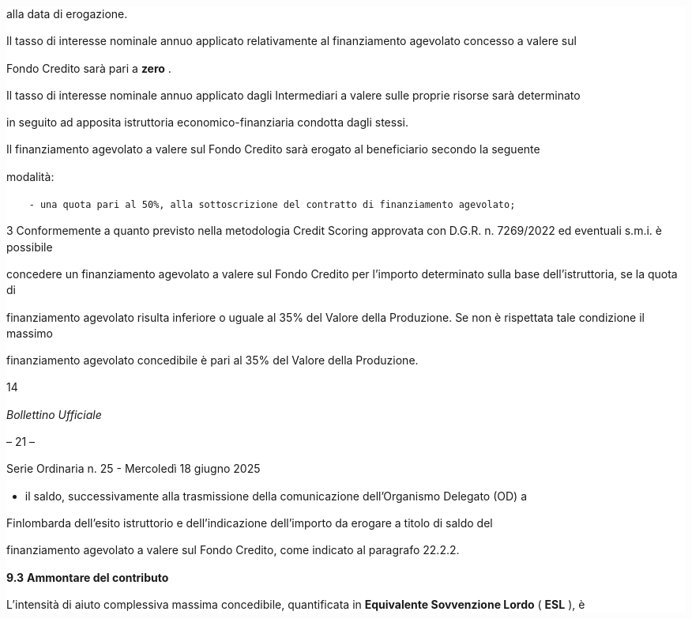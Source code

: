 
alla data di erogazione.


Il tasso di interesse nominale annuo applicato relativamente al finanziamento agevolato concesso a valere sul


Fondo Credito sarà pari a **zero** .


Il tasso di interesse nominale annuo applicato dagli Intermediari a valere sulle proprie risorse sarà determinato


in seguito ad apposita istruttoria economico-finanziaria condotta dagli stessi.


Il finanziamento agevolato a valere sul Fondo Credito sarà erogato al beneficiario secondo la seguente


modalità:


        - una quota pari al 50%, alla sottoscrizione del contratto di finanziamento agevolato;


3 Conformemente a quanto previsto nella metodologia Credit Scoring approvata con D.G.R. n. 7269/2022 ed eventuali s.m.i. è possibile


concedere un finanziamento agevolato a valere sul Fondo Credito per l’importo determinato sulla base dell’istruttoria, se la quota di


finanziamento agevolato risulta inferiore o uguale al 35% del Valore della Produzione. Se non è rispettata tale condizione il massimo


finanziamento agevolato concedibile è pari al 35% del Valore della Produzione.


14


_Bollettino Ufficiale_



– 21 –



Serie Ordinaria n. 25 - Mercoledì 18 giugno 2025


  - il saldo, successivamente alla trasmissione della comunicazione dell’Organismo Delegato (OD) a


Finlombarda dell’esito istruttorio e dell’indicazione dell’importo da erogare a titolo di saldo del


finanziamento agevolato a valere sul Fondo Credito, come indicato al paragrafo 22.2.2.


**9.3** **Ammontare del contributo**

L’intensità di aiuto complessiva massima concedibile, quantificata in **Equivalente Sovvenzione Lordo** ( **ESL** ), è

